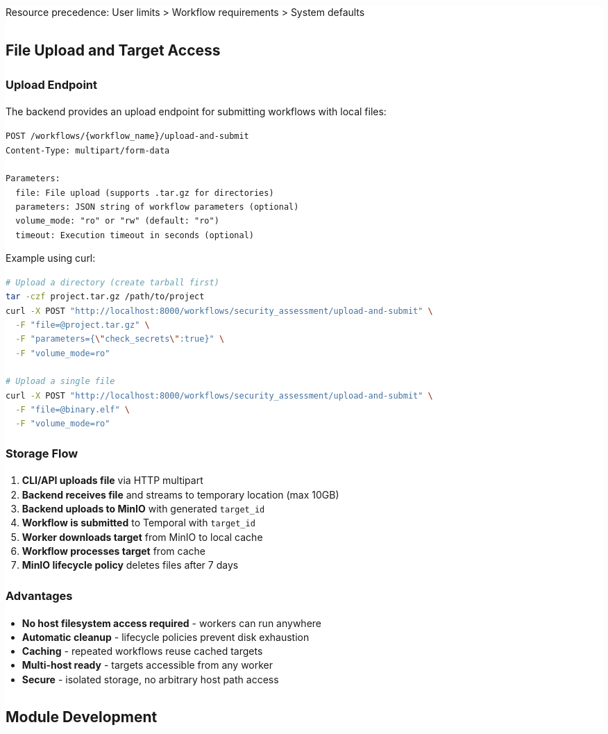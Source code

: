 Resource precedence: User limits > Workflow requirements > System defaults

## File Upload and Target Access

### Upload Endpoint

The backend provides an upload endpoint for submitting workflows with local files:

```
POST /workflows/{workflow_name}/upload-and-submit
Content-Type: multipart/form-data

Parameters:
  file: File upload (supports .tar.gz for directories)
  parameters: JSON string of workflow parameters (optional)
  volume_mode: "ro" or "rw" (default: "ro")
  timeout: Execution timeout in seconds (optional)
```

Example using curl:

```bash
# Upload a directory (create tarball first)
tar -czf project.tar.gz /path/to/project
curl -X POST "http://localhost:8000/workflows/security_assessment/upload-and-submit" \
  -F "file=@project.tar.gz" \
  -F "parameters={\"check_secrets\":true}" \
  -F "volume_mode=ro"

# Upload a single file
curl -X POST "http://localhost:8000/workflows/security_assessment/upload-and-submit" \
  -F "file=@binary.elf" \
  -F "volume_mode=ro"
```

### Storage Flow

1. **CLI/API uploads file** via HTTP multipart
2. **Backend receives file** and streams to temporary location (max 10GB)
3. **Backend uploads to MinIO** with generated `target_id`
4. **Workflow is submitted** to Temporal with `target_id`
5. **Worker downloads target** from MinIO to local cache
6. **Workflow processes target** from cache
7. **MinIO lifecycle policy** deletes files after 7 days

### Advantages

- **No host filesystem access required** - workers can run anywhere
- **Automatic cleanup** - lifecycle policies prevent disk exhaustion
- **Caching** - repeated workflows reuse cached targets
- **Multi-host ready** - targets accessible from any worker
- **Secure** - isolated storage, no arbitrary host path access

## Module Development
